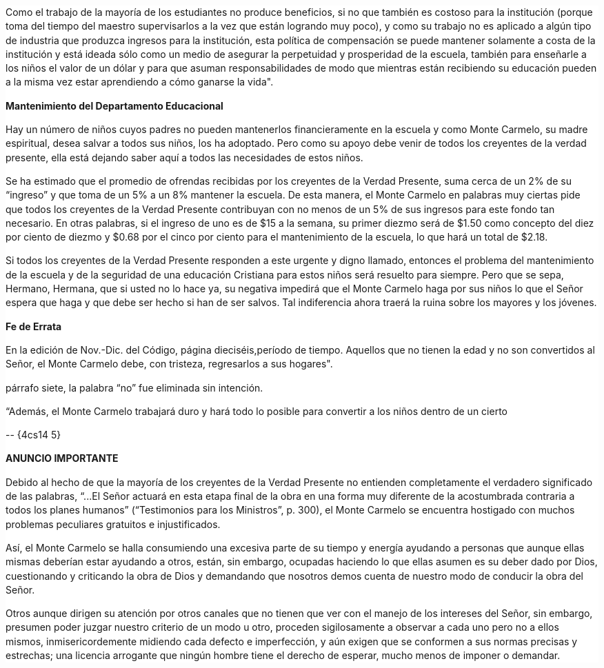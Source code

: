 Como el trabajo de la mayoría de los estudiantes no produce beneficios, si no que también es costoso para la institución (porque toma del tiempo del maestro supervisarlos a la vez que están logrando muy poco), y como su trabajo no es aplicado a algún tipo de industria que produzca ingresos para la institución, esta política de compensación se puede mantener solamente a costa de la institución y está ideada sólo como un medio de asegurar la perpetuidad y prosperidad de la escuela, también para enseñarle a los niños el valor de un dólar y para que asuman responsabilidades de modo que mientras están recibiendo su educación pueden a la misma vez estar aprendiendo a cómo ganarse la vida".

 **Mantenimiento del Departamento Educacional**

Hay un número de niños cuyos padres no pueden mantenerlos financieramente en la escuela y como Monte Carmelo, su madre espiritual, desea salvar a todos sus niños, los ha adoptado. Pero como su apoyo debe venir de todos los creyentes de la verdad presente, ella está dejando saber aquí a todos las necesidades de estos niños.

Se ha estimado que el promedio de ofrendas recibidas por los creyentes de la Verdad Presente, suma cerca de un 2% de su “ingreso” y que toma de un 5% a un 8% mantener la escuela. De esta manera, el Monte Carmelo en palabras muy ciertas pide que todos los creyentes de la Verdad Presente contribuyan con no menos de un 5% de sus ingresos para este fondo tan necesario. En otras palabras, si el ingreso de uno es de $15 a la semana, su primer diezmo será de $1.50 como concepto del diez por ciento de diezmo y $0.68 por el cinco por ciento para el mantenimiento de la escuela, lo que hará un total de $2.18.

Si todos los creyentes de la Verdad Presente responden a este urgente y digno llamado, entonces el problema del mantenimiento de la escuela y de la seguridad de una educación Cristiana para estos niños será resuelto para siempre. Pero que se sepa, Hermano, Hermana, que si usted no lo hace ya, su negativa impedirá que el Monte Carmelo haga por sus niños lo que el Señor espera que haga y que debe ser hecho si han de ser salvos. Tal indiferencia ahora traerá la ruina sobre los mayores y los jóvenes.

 **Fe de Errata**

En la edición de Nov.-Dic. del Código, página dieciséis,período de tiempo. Aquellos que no tienen la edad y no son convertidos al Señor, el Monte Carmelo debe, con tristeza, regresarlos a sus hogares".

párrafo siete, la palabra “no” fue eliminada sin intención.

“Además, el Monte Carmelo trabajará duro y hará todo lo posible para convertir a los niños dentro de un cierto

 -- {4cs14 5}   
  
  **ANUNCIO IMPORTANTE**

Debido al hecho de que la mayoría de los creyentes de la Verdad Presente no entienden completamente el verdadero significado de las palabras, “...El Señor actuará en esta etapa final de la obra en una forma muy diferente de la acostumbrada contraria a todos los planes humanos” (“Testimonios para los Ministros”, p. 300), el Monte Carmelo se encuentra hostigado con muchos problemas peculiares gratuitos e injustificados.

 Así, el Monte Carmelo se halla consumiendo una excesiva parte de su tiempo y energía ayudando a personas que aunque ellas mismas deberían estar ayudando a otros, están, sin embargo, ocupadas haciendo lo que ellas asumen es su deber dado por Dios, cuestionando y criticando la obra de Dios y demandando que nosotros demos cuenta de nuestro modo de conducir la obra del Señor.

 Otros aunque dirigen su atención por otros canales que no tienen que ver con el manejo de los intereses del Señor, sin embargo, presumen poder juzgar nuestro criterio de un modo u otro, proceden sigilosamente a observar a cada uno pero no a ellos mismos, inmisericordemente midiendo cada defecto e imperfección, y aún exigen que se conformen a sus normas precisas y estrechas; una licencia arrogante que ningún hombre tiene el derecho de esperar, mucho menos de imponer o demandar.
